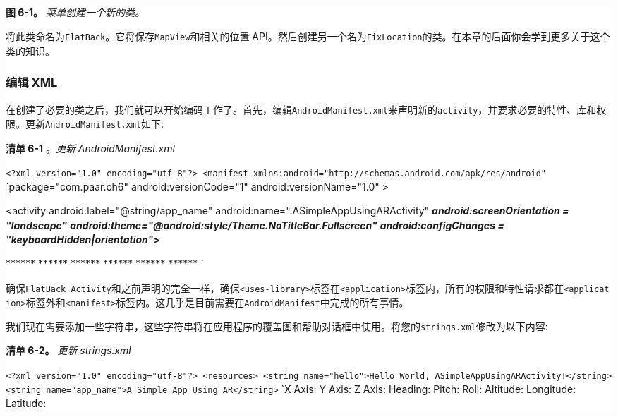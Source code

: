 **图 6-1。** *菜单创建一个新的类。*

将此类命名为`FlatBack`。它将保存`MapView`和相关的位置 API。然后创建另一个名为`FixLocation`的类。在本章的后面你会学到更多关于这个类的知识。

### 编辑 XML

在创建了必要的类之后，我们就可以开始编码工作了。首先，编辑`AndroidManifest.xml`来声明新的`activity`，并要求必要的特性、库和权限。更新`AndroidManifest.xml`如下:

**清单 6-1** 。*更新 AndroidManifest.xml*

`<?xml version="1.0" encoding="utf-8"?>
<manifest xmlns:android="http://schemas.android.com/apk/res/android"`
`package="com.paar.ch6"
android:versionCode="1"
android:versionName="1.0" >

<uses-sdk android:minSdkVersion="7" />

<application
android:icon="@drawable/ic_launcher"
android:label="@string/app_name" >
<activity
android:label="@string/app_name"
android:name=".ASimpleAppUsingARActivity"
***android:screenOrientation = "landscape"***
***android:theme="@android:style/Theme.NoTitleBar.Fullscreen"***
***android:configChanges = "keyboardHidden|orientation">***
<intent-filter >
<action android:name="android.intent.action.MAIN" />

<category android:name="android.intent.category.LAUNCHER" />
</intent-filter>
</activity>
***<activity***
***android:name=".FlatBack"***
***android:screenOrientation="landscape"***
***android:theme="@android:style/Theme.NoTitleBar.Fullscreen"***
***android:configChanges="keyboardHidden|orientation"></activity>***
***<uses-library android:name="com.google.android.maps" />***
</application>
***<uses-feature android:name="android.hardware.camera" />***
***<uses-permission android:name="android.permission.CAMERA" />***
***<uses-permission android:name="android.permission.ACCESS_FINE_LOCATION" />***
***<uses-permission android:name="android.permission.INTERNET"/>***
</manifest>`

确保`FlatBack Activity`和之前声明的完全一样，确保`<uses-library>`标签在`<application>`标签内，所有的权限和特性请求都在`<application>`标签外和`<manifest>`标签内。这几乎是目前需要在`AndroidManifest`中完成的所有事情。

我们现在需要添加一些字符串，这些字符串将在应用程序的覆盖图和帮助对话框中使用。将您的`strings.xml`修改为以下内容:

**清单 6-2。** *更新 strings.xml*

`<?xml version="1.0" encoding="utf-8"?>
<resources>
<string name="hello">Hello World, ASimpleAppUsingARActivity!</string>
<string name="app_name">A Simple App Using AR</string>`
`<string name="xAxis">X Axis:</string>
<string name="yAxis">Y Axis:</string>
<string name="zAxis">Z Axis:</string>
<string name="heading">Heading:</string>
<string name="pitch">Pitch:</string>
<string name="roll">Roll:</string>
<string name="altitude">Altitude:</string>
<string name="longitude">Longitude:</string>
<string name="latitude">Latitude:</string>
<string name="empty"></string>